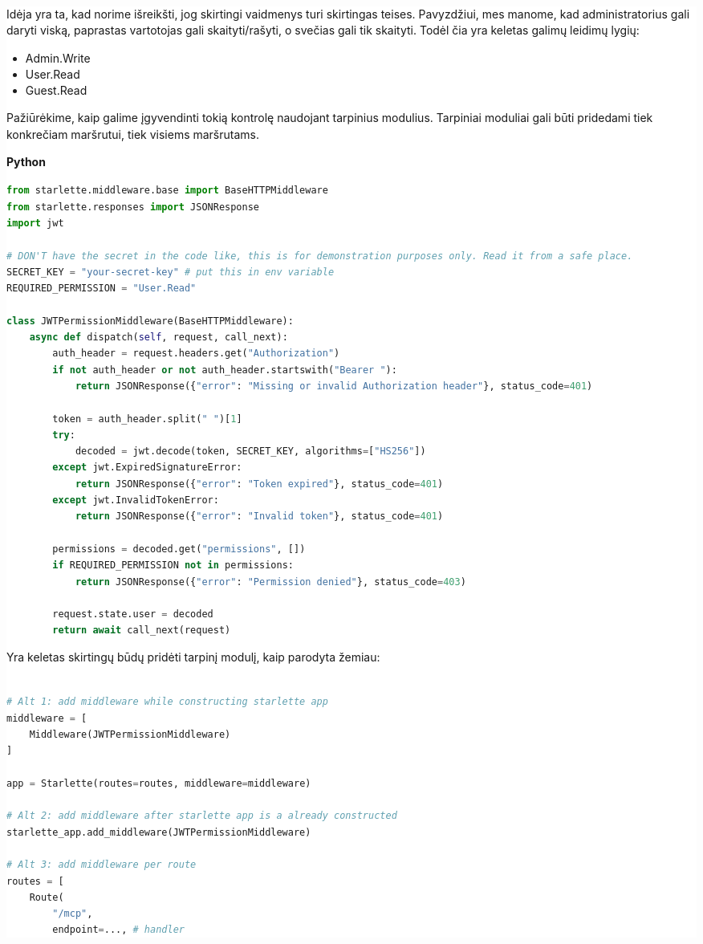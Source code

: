 Idėja yra ta, kad norime išreikšti, jog skirtingi vaidmenys turi skirtingas teises. Pavyzdžiui, mes manome, kad administratorius gali daryti viską, paprastas vartotojas gali skaityti/rašyti, o svečias gali tik skaityti. Todėl čia yra keletas galimų leidimų lygių:

- Admin.Write 
- User.Read
- Guest.Read

Pažiūrėkime, kaip galime įgyvendinti tokią kontrolę naudojant tarpinius modulius. Tarpiniai moduliai gali būti pridedami tiek konkrečiam maršrutui, tiek visiems maršrutams.

**Python**

```python
from starlette.middleware.base import BaseHTTPMiddleware
from starlette.responses import JSONResponse
import jwt

# DON'T have the secret in the code like, this is for demonstration purposes only. Read it from a safe place.
SECRET_KEY = "your-secret-key" # put this in env variable
REQUIRED_PERMISSION = "User.Read"

class JWTPermissionMiddleware(BaseHTTPMiddleware):
    async def dispatch(self, request, call_next):
        auth_header = request.headers.get("Authorization")
        if not auth_header or not auth_header.startswith("Bearer "):
            return JSONResponse({"error": "Missing or invalid Authorization header"}, status_code=401)

        token = auth_header.split(" ")[1]
        try:
            decoded = jwt.decode(token, SECRET_KEY, algorithms=["HS256"])
        except jwt.ExpiredSignatureError:
            return JSONResponse({"error": "Token expired"}, status_code=401)
        except jwt.InvalidTokenError:
            return JSONResponse({"error": "Invalid token"}, status_code=401)

        permissions = decoded.get("permissions", [])
        if REQUIRED_PERMISSION not in permissions:
            return JSONResponse({"error": "Permission denied"}, status_code=403)

        request.state.user = decoded
        return await call_next(request)


```

Yra keletas skirtingų būdų pridėti tarpinį modulį, kaip parodyta žemiau:

```python

# Alt 1: add middleware while constructing starlette app
middleware = [
    Middleware(JWTPermissionMiddleware)
]

app = Starlette(routes=routes, middleware=middleware)

# Alt 2: add middleware after starlette app is a already constructed
starlette_app.add_middleware(JWTPermissionMiddleware)

# Alt 3: add middleware per route
routes = [
    Route(
        "/mcp",
        endpoint=..., # handler
```